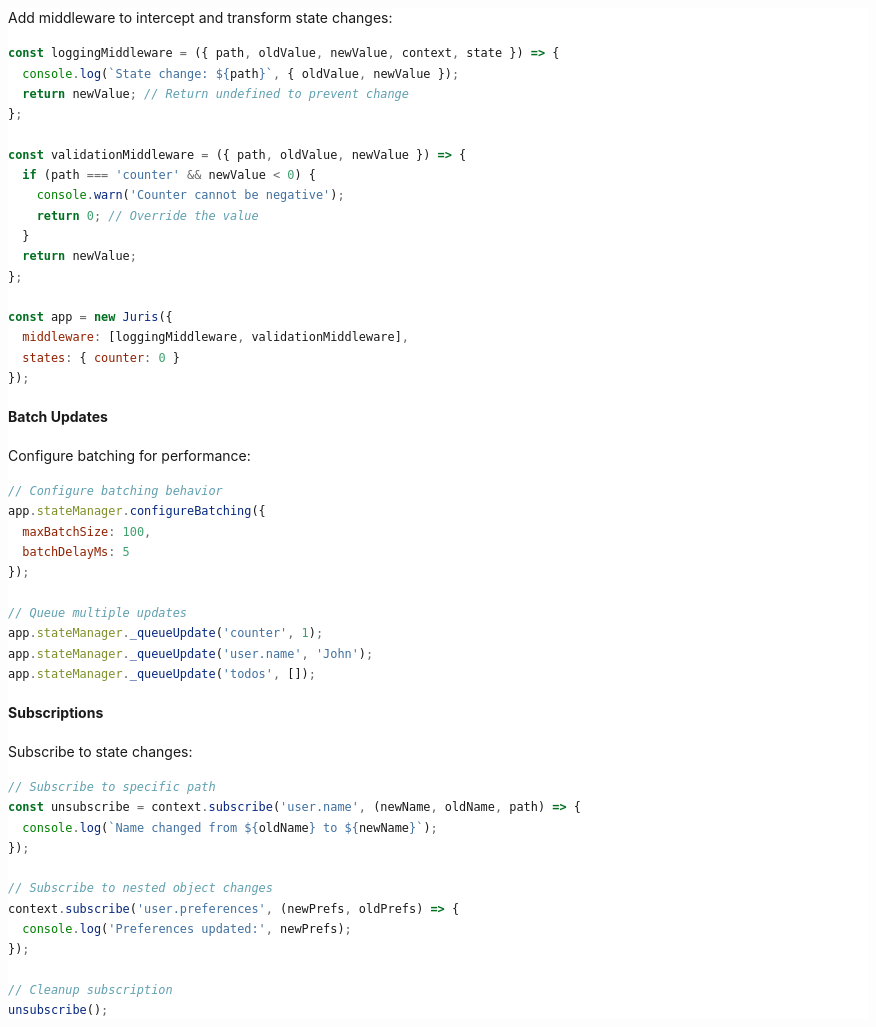 Add middleware to intercept and transform state changes:

```javascript
const loggingMiddleware = ({ path, oldValue, newValue, context, state }) => {
  console.log(`State change: ${path}`, { oldValue, newValue });
  return newValue; // Return undefined to prevent change
};

const validationMiddleware = ({ path, oldValue, newValue }) => {
  if (path === 'counter' && newValue < 0) {
    console.warn('Counter cannot be negative');
    return 0; // Override the value
  }
  return newValue;
};

const app = new Juris({
  middleware: [loggingMiddleware, validationMiddleware],
  states: { counter: 0 }
});
```

#### Batch Updates

Configure batching for performance:

```javascript
// Configure batching behavior
app.stateManager.configureBatching({
  maxBatchSize: 100,
  batchDelayMs: 5
});

// Queue multiple updates
app.stateManager._queueUpdate('counter', 1);
app.stateManager._queueUpdate('user.name', 'John');
app.stateManager._queueUpdate('todos', []);
```

#### Subscriptions

Subscribe to state changes:

```javascript
// Subscribe to specific path
const unsubscribe = context.subscribe('user.name', (newName, oldName, path) => {
  console.log(`Name changed from ${oldName} to ${newName}`);
});

// Subscribe to nested object changes
context.subscribe('user.preferences', (newPrefs, oldPrefs) => {
  console.log('Preferences updated:', newPrefs);
});

// Cleanup subscription
unsubscribe();
```
